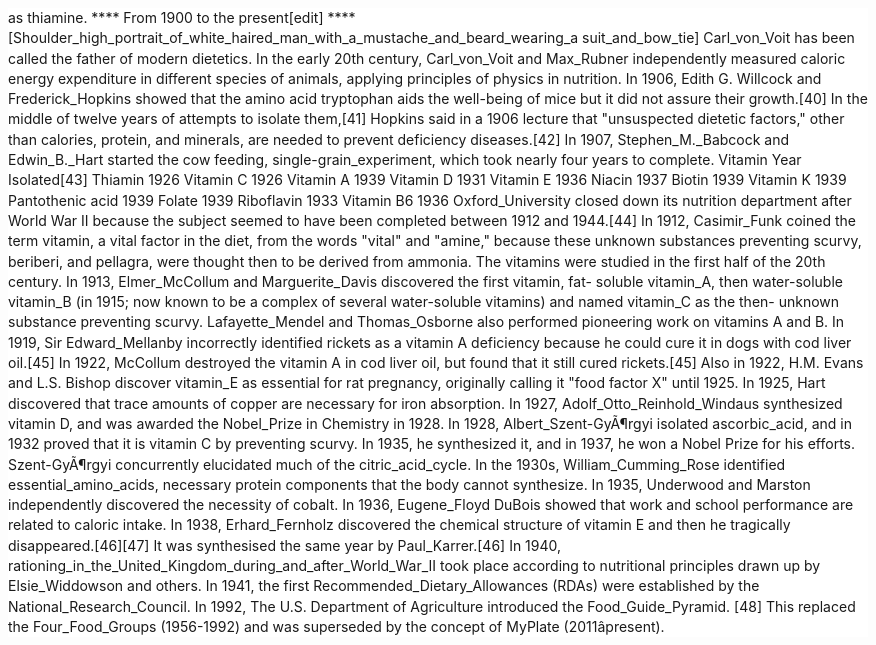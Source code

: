 as thiamine.
**** From 1900 to the present[edit] ****
[Shoulder_high_portrait_of_white_haired_man_with_a_mustache_and_beard_wearing_a
suit_and_bow_tie]
Carl_von_Voit has been called the father of modern dietetics.
In the early 20th century, Carl_von_Voit and Max_Rubner independently measured
caloric energy expenditure in different species of animals, applying principles
of physics in nutrition. In 1906, Edith G. Willcock and Frederick_Hopkins
showed that the amino acid tryptophan aids the well-being of mice but it did
not assure their growth.[40] In the middle of twelve years of attempts to
isolate them,[41] Hopkins said in a 1906 lecture that "unsuspected dietetic
factors," other than calories, protein, and minerals, are needed to prevent
deficiency diseases.[42] In 1907, Stephen_M._Babcock and Edwin_B._Hart started
the cow feeding, single-grain_experiment, which took nearly four years to
complete.
Vitamin          Year Isolated[43]
Thiamin          1926
Vitamin C        1926
Vitamin A        1939
Vitamin D        1931
Vitamin E        1936
Niacin           1937
Biotin           1939
Vitamin K        1939
Pantothenic acid 1939
Folate           1939
Riboflavin       1933
Vitamin B6       1936
Oxford_University closed down its nutrition department after World War II
because the subject seemed to have been completed between 1912 and 1944.[44]
In 1912, Casimir_Funk coined the term vitamin, a vital factor in the diet, from
the words "vital" and "amine," because these unknown substances preventing
scurvy, beriberi, and pellagra, were thought then to be derived from ammonia.
The vitamins were studied in the first half of the 20th century.
In 1913, Elmer_McCollum and Marguerite_Davis discovered the first vitamin, fat-
soluble vitamin_A, then water-soluble vitamin_B (in 1915; now known to be a
complex of several water-soluble vitamins) and named vitamin_C as the then-
unknown substance preventing scurvy. Lafayette_Mendel and Thomas_Osborne also
performed pioneering work on vitamins A and B. In 1919, Sir Edward_Mellanby
incorrectly identified rickets as a vitamin A deficiency because he could cure
it in dogs with cod liver oil.[45] In 1922, McCollum destroyed the vitamin A in
cod liver oil, but found that it still cured rickets.[45] Also in 1922, H.M.
Evans and L.S. Bishop discover vitamin_E as essential for rat pregnancy,
originally calling it "food factor X" until 1925.
In 1925, Hart discovered that trace amounts of copper are necessary for iron
absorption. In 1927, Adolf_Otto_Reinhold_Windaus synthesized vitamin D, and was
awarded the Nobel_Prize in Chemistry in 1928. In 1928, Albert_Szent-GyÃ¶rgyi
isolated ascorbic_acid, and in 1932 proved that it is vitamin C by preventing
scurvy. In 1935, he synthesized it, and in 1937, he won a Nobel Prize for his
efforts. Szent-GyÃ¶rgyi concurrently elucidated much of the citric_acid_cycle.
In the 1930s, William_Cumming_Rose identified essential_amino_acids, necessary
protein components that the body cannot synthesize. In 1935, Underwood and
Marston independently discovered the necessity of cobalt. In 1936, Eugene_Floyd
DuBois showed that work and school performance are related to caloric intake.
In 1938, Erhard_Fernholz discovered the chemical structure of vitamin E and
then he tragically disappeared.[46][47] It was synthesised the same year by
Paul_Karrer.[46]
In 1940, rationing_in_the_United_Kingdom_during_and_after_World_War_II took
place according to nutritional principles drawn up by Elsie_Widdowson and
others. In 1941, the first Recommended_Dietary_Allowances (RDAs) were
established by the National_Research_Council.
In 1992, The U.S. Department of Agriculture introduced the Food_Guide_Pyramid.
[48] This replaced the Four_Food_Groups (1956-1992) and was superseded by the
concept of MyPlate (2011âpresent).
